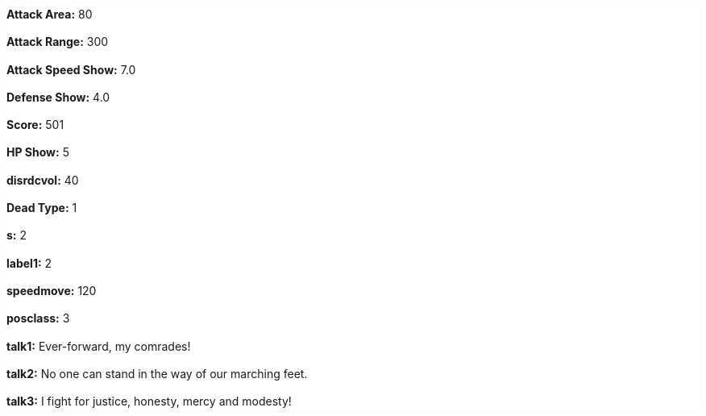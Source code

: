  **Attack Area:** 80

 **Attack Range:** 300

 **Attack Speed Show:** 7.0

 **Defense Show:** 4.0

 **Score:** 501

 **HP Show:** 5

 **disrdcvol:** 40

 **Dead Type:** 1

 **s:** 2

 **label1:** 2

 **speedmove:** 120

 **posclass:** 3

 **talk1:** Ever-forward, my comrades!

 **talk2:** No one can stand in the way of our marching feet.

 **talk3:** I fight for justice, honesty, mercy and modesty!

